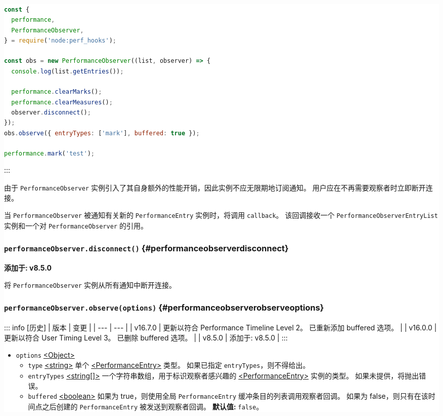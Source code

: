 ```js [ESM]
```

```js [CJS]
const {
  performance,
  PerformanceObserver,
} = require('node:perf_hooks');

const obs = new PerformanceObserver((list, observer) => {
  console.log(list.getEntries());

  performance.clearMarks();
  performance.clearMeasures();
  observer.disconnect();
});
obs.observe({ entryTypes: ['mark'], buffered: true });

performance.mark('test');
```
:::

由于 `PerformanceObserver` 实例引入了其自身额外的性能开销，因此实例不应无限期地订阅通知。 用户应在不再需要观察者时立即断开连接。

当 `PerformanceObserver` 被通知有关新的 `PerformanceEntry` 实例时，将调用 `callback`。 该回调接收一个 `PerformanceObserverEntryList` 实例和一个对 `PerformanceObserver` 的引用。

### `performanceObserver.disconnect()` {#performanceobserverdisconnect}

**添加于: v8.5.0**

将 `PerformanceObserver` 实例从所有通知中断开连接。


### `performanceObserver.observe(options)` {#performanceobserverobserveoptions}

::: info [历史]
| 版本 | 变更 |
| --- | --- |
| v16.7.0 | 更新以符合 Performance Timeline Level 2。 已重新添加 buffered 选项。 |
| v16.0.0 | 更新以符合 User Timing Level 3。 已删除 buffered 选项。 |
| v8.5.0 | 添加于: v8.5.0 |
:::

- `options` [\<Object\>](https://developer.mozilla.org/en-US/docs/Web/JavaScript/Reference/Global_Objects/Object)
    - `type` [\<string\>](https://developer.mozilla.org/en-US/docs/Web/JavaScript/Data_structures#String_type) 单个 [\<PerformanceEntry\>](/zh/nodejs/api/perf_hooks#class-performanceentry) 类型。 如果已指定 `entryTypes`，则不得给出。
    - `entryTypes` [\<string[]\>](https://developer.mozilla.org/en-US/docs/Web/JavaScript/Data_structures#String_type) 一个字符串数组，用于标识观察者感兴趣的 [\<PerformanceEntry\>](/zh/nodejs/api/perf_hooks#class-performanceentry) 实例的类型。 如果未提供，将抛出错误。
    - `buffered` [\<boolean\>](https://developer.mozilla.org/en-US/docs/Web/JavaScript/Data_structures#Boolean_type) 如果为 true，则使用全局 `PerformanceEntry` 缓冲条目的列表调用观察者回调。 如果为 false，则只有在该时间点之后创建的 `PerformanceEntry` 被发送到观察者回调。 **默认值:** `false`。
